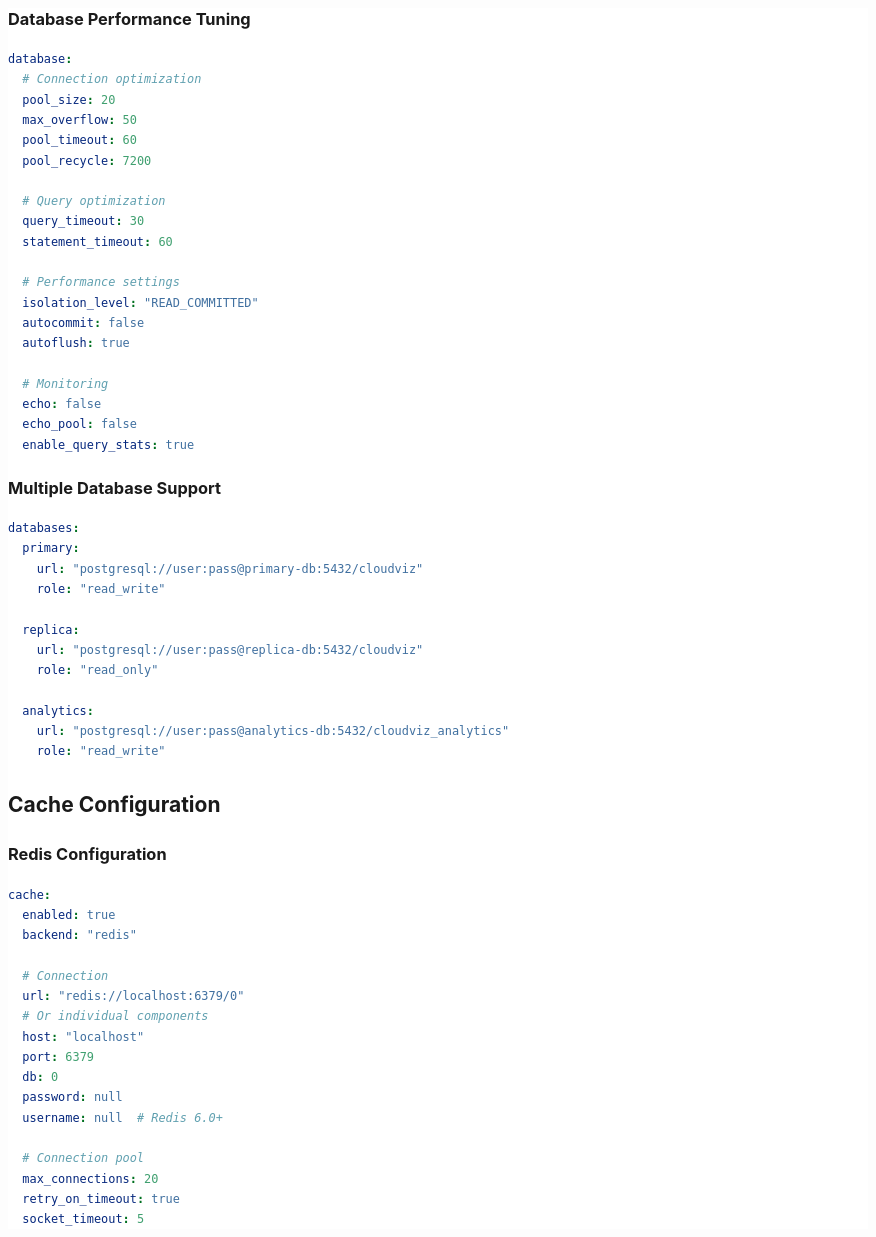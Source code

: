 ### Database Performance Tuning

```yaml
database:
  # Connection optimization
  pool_size: 20
  max_overflow: 50
  pool_timeout: 60
  pool_recycle: 7200
  
  # Query optimization
  query_timeout: 30
  statement_timeout: 60
  
  # Performance settings
  isolation_level: "READ_COMMITTED"
  autocommit: false
  autoflush: true
  
  # Monitoring
  echo: false
  echo_pool: false
  enable_query_stats: true
```

### Multiple Database Support

```yaml
databases:
  primary:
    url: "postgresql://user:pass@primary-db:5432/cloudviz"
    role: "read_write"
  
  replica:
    url: "postgresql://user:pass@replica-db:5432/cloudviz"
    role: "read_only"
  
  analytics:
    url: "postgresql://user:pass@analytics-db:5432/cloudviz_analytics"
    role: "read_write"
```

## Cache Configuration

### Redis Configuration

```yaml
cache:
  enabled: true
  backend: "redis"
  
  # Connection
  url: "redis://localhost:6379/0"
  # Or individual components
  host: "localhost"
  port: 6379
  db: 0
  password: null
  username: null  # Redis 6.0+
  
  # Connection pool
  max_connections: 20
  retry_on_timeout: true
  socket_timeout: 5
```